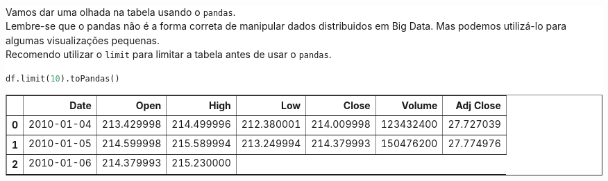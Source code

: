 

Vamos dar uma olhada na tabela usando o `pandas`.<br>
Lembre-se que o pandas não é a forma correta de manipular dados distribuidos em Big Data. Mas podemos utilizá-lo para algumas visualizações pequenas.<br>
Recomendo utilizar o `limit` para limitar a tabela antes de usar o `pandas`.<br>


```python
df.limit(10).toPandas()
```




<div>
<style scoped>
    .dataframe tbody tr th:only-of-type {
        vertical-align: middle;
    }

    .dataframe tbody tr th {
        vertical-align: top;
    }

    .dataframe thead th {
        text-align: right;
    }
</style>
<table border="1" class="dataframe">
  <thead>
    <tr style="text-align: right;">
      <th></th>
      <th>Date</th>
      <th>Open</th>
      <th>High</th>
      <th>Low</th>
      <th>Close</th>
      <th>Volume</th>
      <th>Adj Close</th>
    </tr>
  </thead>
  <tbody>
    <tr>
      <th>0</th>
      <td>2010-01-04</td>
      <td>213.429998</td>
      <td>214.499996</td>
      <td>212.380001</td>
      <td>214.009998</td>
      <td>123432400</td>
      <td>27.727039</td>
    </tr>
    <tr>
      <th>1</th>
      <td>2010-01-05</td>
      <td>214.599998</td>
      <td>215.589994</td>
      <td>213.249994</td>
      <td>214.379993</td>
      <td>150476200</td>
      <td>27.774976</td>
    </tr>
    <tr>
      <th>2</th>
      <td>2010-01-06</td>
      <td>214.379993</td>
      <td>215.230000</td>